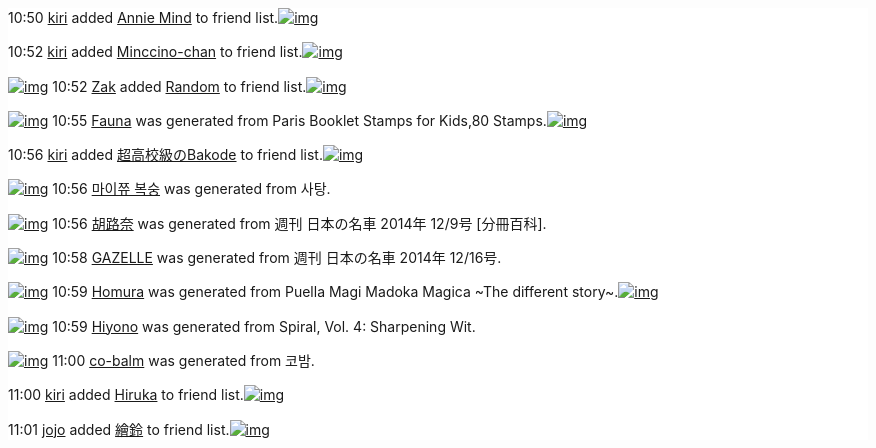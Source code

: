 10:50 [kiri](http://www.barcodekanojo.com/user/498674/kiri) added [Annie Mind](http://www.barcodekanojo.com/kanojo/2846185/Annie%20Mind) to friend list.[![img](http://www.deviantsart.com/3j4o65s.png)](http://www.barcodekanojo.com/kanojo/2846185/Annie%20Mind)

10:52 [kiri](http://www.barcodekanojo.com/user/498674/kiri) added [Minccino-chan](http://www.barcodekanojo.com/kanojo/3028974/Minccino-chan) to friend list.[![img](http://www.deviantsart.com/crih2c.png)](http://www.barcodekanojo.com/kanojo/3028974/Minccino-chan)

[![img](http://www.deviantsart.com/2dtl6i2.jpeg)](http://www.barcodekanojo.com/user/280625/Zak) 10:52 [Zak](http://www.barcodekanojo.com/user/280625/Zak) added [Random](http://www.barcodekanojo.com/kanojo/2591318/Random) to friend list.[![img](http://www.deviantsart.com/2ntbboi.png)](http://www.barcodekanojo.com/kanojo/2591318/Random)

[![img](http://www.deviantsart.com/9ks5h2.png)](http://www.barcodekanojo.com/kanojo/3188518/Fauna) 10:55 [Fauna](http://www.barcodekanojo.com/kanojo/3188518/Fauna) was generated from Paris Booklet Stamps for Kids,80 Stamps.[![img](http://www.deviantsart.com/39v3qqa.jpeg)](http://www.barcodekanojo.com/product_images/barcode/6006558/1417312473/Paris%20Booklet%20Stamps%20for%20Kids%2C80%20Stamps.jpg)

10:56 [kiri](http://www.barcodekanojo.com/user/498674/kiri) added [超高校級のBakode](http://www.barcodekanojo.com/kanojo/3003777/%E8%B6%85%E9%AB%98%E6%A0%A1%E7%B4%9A%E3%81%AEBakode) to friend list.[![img](http://www.deviantsart.com/3opi91i.png)](http://www.barcodekanojo.com/kanojo/3003777/%E8%B6%85%E9%AB%98%E6%A0%A1%E7%B4%9A%E3%81%AEBakode)

[![img](http://www.deviantsart.com/3dn91na.png)](http://www.barcodekanojo.com/kanojo/3188519/%EB%A7%88%EC%9D%B4%EC%AE%B8%20%EB%B3%B5%EC%88%AD) 10:56 [마이쮸 복숭](http://www.barcodekanojo.com/kanojo/3188519/%EB%A7%88%EC%9D%B4%EC%AE%B8%20%EB%B3%B5%EC%88%AD) was generated from 사탕.

[![img](http://www.deviantsart.com/2lda2qt.png)](http://www.barcodekanojo.com/kanojo/3188520/%E8%83%A1%E8%B7%AF%E5%A5%88) 10:56 [胡路奈](http://www.barcodekanojo.com/kanojo/3188520/%E8%83%A1%E8%B7%AF%E5%A5%88) was generated from 週刊 日本の名車 2014年 12/9号 [分冊百科].

[![img](http://www.deviantsart.com/5njtqn.png)](http://www.barcodekanojo.com/kanojo/3188521/GAZELLE) 10:58 [GAZELLE](http://www.barcodekanojo.com/kanojo/3188521/GAZELLE) was generated from 週刊 日本の名車 2014年 12/16号.

[![img](http://www.deviantsart.com/21g765q.png)](http://www.barcodekanojo.com/kanojo/3188522/Homura) 10:59 [Homura](http://www.barcodekanojo.com/kanojo/3188522/Homura) was generated from Puella Magi Madoka Magica ~The different story~.[![img](http://www.deviantsart.com/2he3tub.jpeg)](http://www.barcodekanojo.com/product_images/barcode/6006563/1417312708/50x50xPuella,P20Magi,P20Madoka,P20Magica,P20,7EThe,P20different,P20story,7E.jpg,qw=88,ah=88.pagespeed.ic.XcDLtriHUw.jpg)

[![img](http://www.deviantsart.com/2lf9b6d.png)](http://www.barcodekanojo.com/kanojo/3188523/Hiyono) 10:59 [Hiyono](http://www.barcodekanojo.com/kanojo/3188523/Hiyono) was generated from Spiral, Vol. 4: Sharpening Wit.

[![img](http://www.deviantsart.com/339jig2.png)](http://www.barcodekanojo.com/kanojo/3188524/co-balm) 11:00 [co-balm](http://www.barcodekanojo.com/kanojo/3188524/co-balm) was generated from 코밤.

11:00 [kiri](http://www.barcodekanojo.com/user/498674/kiri) added [Hiruka](http://www.barcodekanojo.com/kanojo/2736339/Hiruka) to friend list.[![img](http://www.deviantsart.com/5v540t.png)](http://www.barcodekanojo.com/kanojo/2736339/Hiruka)

11:01 [jojo](http://www.barcodekanojo.com/user/498527/jojo) added [繪鈴](http://www.barcodekanojo.com/kanojo/2564308/%E7%B9%AA%E9%88%B4) to friend list.[![img](http://www.deviantsart.com/2icf97a.png)](http://www.barcodekanojo.com/kanojo/2564308/%E7%B9%AA%E9%88%B4)

